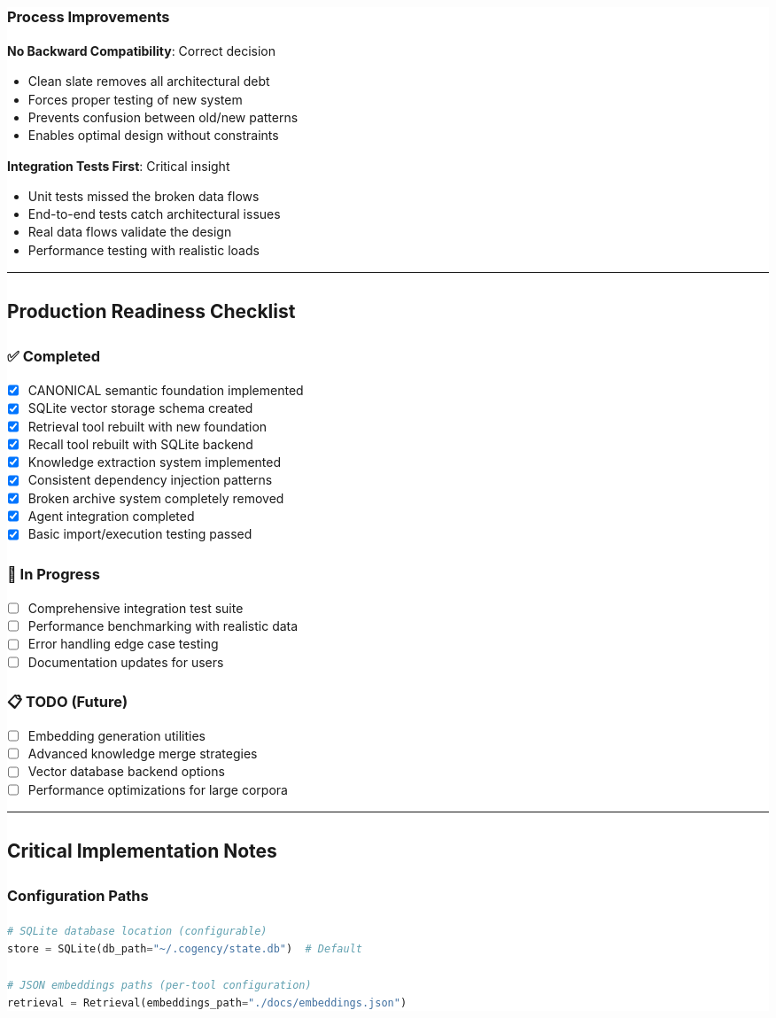 ### Process Improvements

**No Backward Compatibility**: Correct decision
- Clean slate removes all architectural debt
- Forces proper testing of new system
- Prevents confusion between old/new patterns
- Enables optimal design without constraints

**Integration Tests First**: Critical insight
- Unit tests missed the broken data flows
- End-to-end tests catch architectural issues
- Real data flows validate the design
- Performance testing with realistic loads

---

## Production Readiness Checklist

### ✅ Completed
- [x] CANONICAL semantic foundation implemented
- [x] SQLite vector storage schema created
- [x] Retrieval tool rebuilt with new foundation
- [x] Recall tool rebuilt with SQLite backend  
- [x] Knowledge extraction system implemented
- [x] Consistent dependency injection patterns
- [x] Broken archive system completely removed
- [x] Agent integration completed
- [x] Basic import/execution testing passed

### 🔄 In Progress
- [ ] Comprehensive integration test suite
- [ ] Performance benchmarking with realistic data
- [ ] Error handling edge case testing
- [ ] Documentation updates for users

### 📋 TODO (Future)
- [ ] Embedding generation utilities
- [ ] Advanced knowledge merge strategies
- [ ] Vector database backend options
- [ ] Performance optimizations for large corpora

---

## Critical Implementation Notes

### Configuration Paths
```python
# SQLite database location (configurable)
store = SQLite(db_path="~/.cogency/state.db")  # Default

# JSON embeddings paths (per-tool configuration)
retrieval = Retrieval(embeddings_path="./docs/embeddings.json")
```
